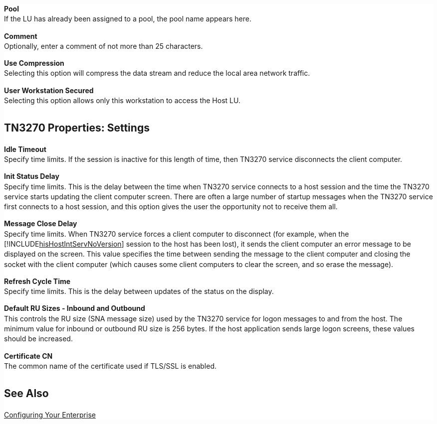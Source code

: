  **Pool**  
 If the LU has already been assigned to a pool, the pool name appears here.  
  
 **Comment**  
 Optionally, enter a comment of not more than 25 characters.  
  
 **Use Compression**  
 Selecting this option will compress the data stream and reduce the local area network traffic.  
  
 **User Workstation Secured**  
 Selecting this option allows only this workstation to access the Host LU.  
  
## TN3270 Properties: Settings  
 **Idle Timeout**  
 Specify time limits. If the session is inactive for this length of time, then TN3270 service disconnects the client computer.  
  
 **Init Status Delay**  
 Specify time limits. This is the delay between the time when TN3270 service connects to a host session and the time the TN3270 service starts updating the client computer screen. There are often a large number of startup messages when the TN3270 service first connects to a host session, and this option gives the user the opportunity not to receive them all.  
  
 **Message Close Delay**  
 Specify time limits. When TN3270 service forces a client computer to disconnect (for example, when the [!INCLUDE[hisHostIntServNoVersion](../includes/hishostintservnoversion-md.md)] session to the host has been lost), it sends the client computer an error message to be displayed on the screen. This value specifies the time between sending the message to the client computer and closing the socket with the client computer (which causes some client computers to clear the screen, and so erase the message).  
  
 **Refresh Cycle Time**  
 Specify time limits. This is the delay between updates of the status on the display.  
  
 **Default RU Sizes - Inbound and Outbound**  
 This controls the RU size (SNA message size) used by the TN3270 service for logon messages to and from the host. The minimum value for inbound or outbound RU size is 256 bytes. If the host application sends large logon screens, these values should be increased.  
  
 **Certificate CN**  
 The common name of the certificate used if TLS/SSL is enabled.  
  
## See Also  
 [Configuring Your Enterprise](../HIS2010/configuring-your-enterprise2.md)